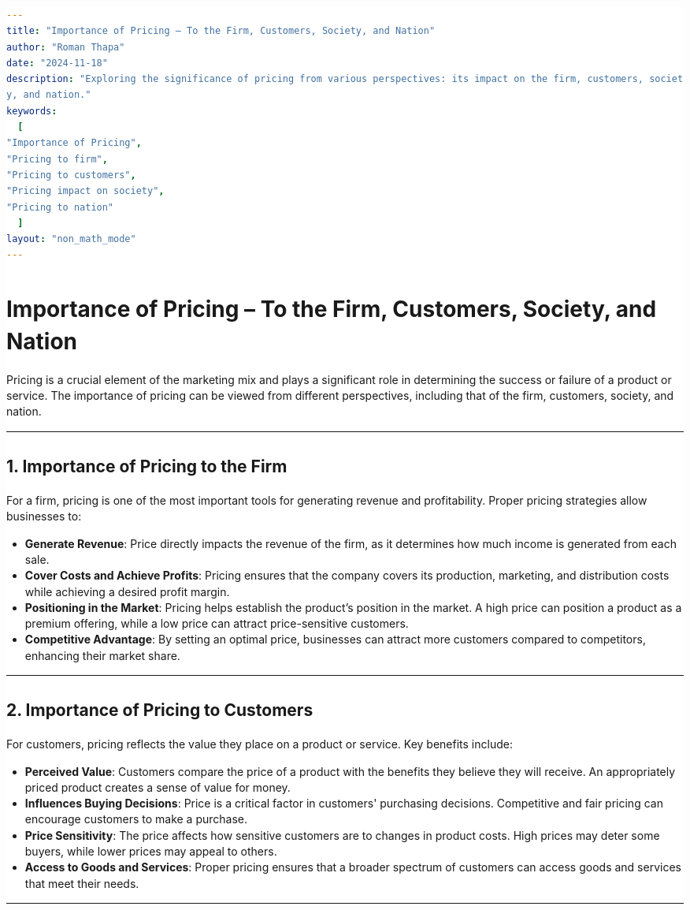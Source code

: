 ```yaml
---
title: "Importance of Pricing – To the Firm, Customers, Society, and Nation"
author: "Roman Thapa"
date: "2024-11-18"
description: "Exploring the significance of pricing from various perspectives: its impact on the firm, customers, society, and nation."
keywords:
  [
"Importance of Pricing",
"Pricing to firm",
"Pricing to customers",
"Pricing impact on society",
"Pricing to nation"
  ]
layout: "non_math_mode"
---
```


# Importance of Pricing – To the Firm, Customers, Society, and Nation

Pricing is a crucial element of the marketing mix and plays a significant role in determining the success or failure of a product or service. The importance of pricing can be viewed from different perspectives, including that of the firm, customers, society, and nation.

---

## 1. Importance of Pricing to the Firm

For a firm, pricing is one of the most important tools for generating revenue and profitability. Proper pricing strategies allow businesses to:

- **Generate Revenue**: Price directly impacts the revenue of the firm, as it determines how much income is generated from each sale.
- **Cover Costs and Achieve Profits**: Pricing ensures that the company covers its production, marketing, and distribution costs while achieving a desired profit margin.
- **Positioning in the Market**: Pricing helps establish the product’s position in the market. A high price can position a product as a premium offering, while a low price can attract price-sensitive customers.
- **Competitive Advantage**: By setting an optimal price, businesses can attract more customers compared to competitors, enhancing their market share.

---

## 2. Importance of Pricing to Customers

For customers, pricing reflects the value they place on a product or service. Key benefits include:

- **Perceived Value**: Customers compare the price of a product with the benefits they believe they will receive. An appropriately priced product creates a sense of value for money.
- **Influences Buying Decisions**: Price is a critical factor in customers' purchasing decisions. Competitive and fair pricing can encourage customers to make a purchase.
- **Price Sensitivity**: The price affects how sensitive customers are to changes in product costs. High prices may deter some buyers, while lower prices may appeal to others.
- **Access to Goods and Services**: Proper pricing ensures that a broader spectrum of customers can access goods and services that meet their needs.

---
